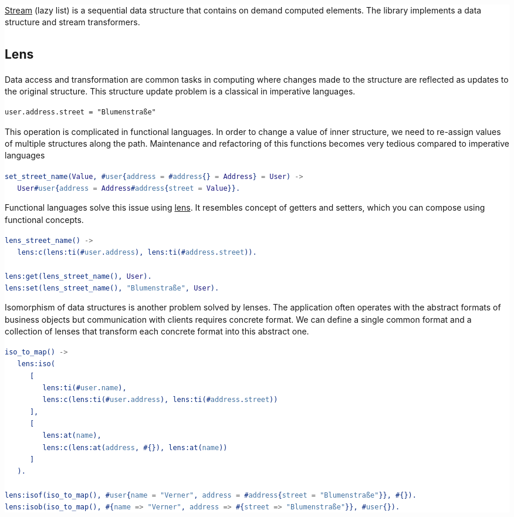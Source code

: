 [Stream](../src/stream/stream.erl) (lazy list) is a sequential data structure that contains on demand computed elements. The library implements a data structure and stream transformers. 


## Lens

Data access and transformation are common tasks in computing where changes made to the structure are reflected as updates to the original structure. This structure update problem is a classical in imperative languages.

```
user.address.street = "Blumenstraße"
```

This operation is complicated in functional languages. In order to change a value of inner structure, we need to re-assign values of multiple structures along the path. Maintenance and refactoring of this functions becomes very tedious compared to imperative languages

```erlang
set_street_name(Value, #user{address = #address{} = Address} = User) ->
   User#user{address = Address#address{street = Value}}.
```

Functional languages solve this issue using [lens](lens.md). It resembles concept of getters and setters, which you can compose using functional concepts. 

```erlang
lens_street_name() ->
   lens:c(lens:ti(#user.address), lens:ti(#address.street)).

lens:get(lens_street_name(), User).
lens:set(lens_street_name(), "Blumenstraße", User).
```

Isomorphism of data structures is another problem solved by lenses. The application often operates with the abstract formats of business objects but communication with clients requires concrete format. We can define a single common format and a collection of lenses that transform each concrete format into this abstract one.

```erlang
iso_to_map() ->
   lens:iso(
      [
         lens:ti(#user.name),
         lens:c(lens:ti(#user.address), lens:ti(#address.street))
      ], 
      [
         lens:at(name),
         lens:c(lens:at(address, #{}), lens:at(name))
      ]
   ).

lens:isof(iso_to_map(), #user{name = "Verner", address = #address{street = "Blumenstraße"}}, #{}).
lens:isob(iso_to_map(), #{name => "Verner", address => #{street => "Blumenstraße"}}, #user{}).
```
